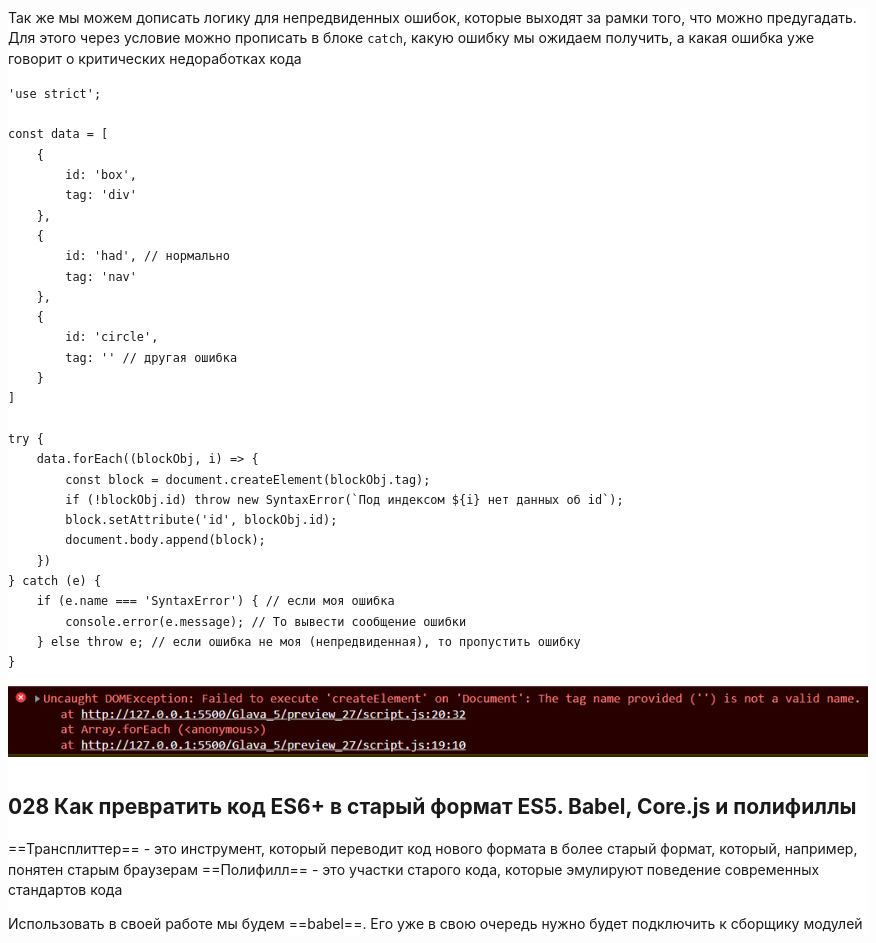 Так же мы можем дописать логику для непредвиденных ошибок, которые выходят за рамки того, что можно предугадать. Для этого через условие можно прописать в блоке `catch`, какую ошибку мы ожидаем получить, а какая ошибка уже говорит о критических недоработках кода

```JS
'use strict';

const data = [
    {
        id: 'box',
        tag: 'div'
    },
    {
        id: 'had', // нормально
        tag: 'nav'
    },
    {
        id: 'circle',
        tag: '' // другая ошибка
    }
]

try {
    data.forEach((blockObj, i) => {
        const block = document.createElement(blockObj.tag);
        if (!blockObj.id) throw new SyntaxError(`Под индексом ${i} нет данных об id`);
        block.setAttribute('id', blockObj.id);
        document.body.append(block);
    })
} catch (e) {
    if (e.name === 'SyntaxError') { // если моя ошибка
        console.error(e.message); // То вывести сообщение ошибки
    } else throw e; // если ошибка не моя (непредвиденная), то пропустить ошибку
}
```

![](_png/bcd3d9febfff59658a2dc5d31bea4e86.png)


## 028 Как превратить код ES6+ в старый формат ES5. Babel, Core.js и полифиллы


==Трансплиттер== - это инструмент, который переводит код нового формата в более старый формат, который, например, понятен старым браузерам
==Полифилл== - это участки старого кода, которые эмулируют поведение современных стандартов кода

Использовать в своей работе мы будем ==babel==. Его уже в свою очередь нужно будет подключить к сборщику модулей
